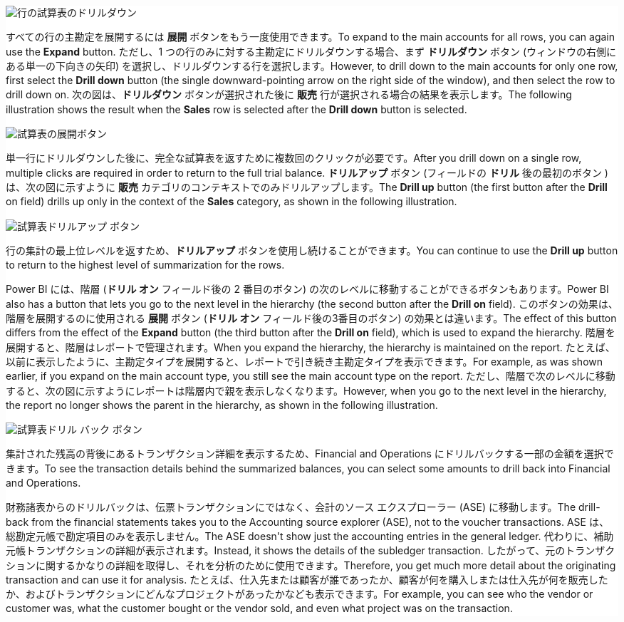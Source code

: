 ![行の試算表のドリルダウン](./media/trial-balance2.png)

<span data-ttu-id="50bf4-315">すべての行の主勘定を展開するには **展開** ボタンをもう一度使用できます。</span><span class="sxs-lookup"><span data-stu-id="50bf4-315">To expand to the main accounts for all rows, you can again use the **Expand** button.</span></span> <span data-ttu-id="50bf4-316">ただし、1 つの行のみに対する主勘定にドリルダウンする場合、まず **ドリルダウン** ボタン (ウィンドウの右側にある単一の下向きの矢印) を選択し、ドリルダウンする行を選択します。</span><span class="sxs-lookup"><span data-stu-id="50bf4-316">However, to drill down to the main accounts for only one row, first select the **Drill down** button (the single downward-pointing arrow on the right side of the window), and then select the row to drill down on.</span></span> <span data-ttu-id="50bf4-317">次の図は、**ドリルダウン** ボタンが選択された後に **販売** 行が選択される場合の結果を表示します。</span><span class="sxs-lookup"><span data-stu-id="50bf4-317">The following illustration shows the result when the **Sales** row is selected after the **Drill down** button is selected.</span></span>

![試算表の展開ボタン](./media/trial-balance3.png)

<span data-ttu-id="50bf4-319">単一行にドリルダウンした後に、完全な試算表を返すために複数回のクリックが必要です。</span><span class="sxs-lookup"><span data-stu-id="50bf4-319">After you drill down on a single row, multiple clicks are required in order to return to the full trial balance.</span></span> <span data-ttu-id="50bf4-320">**ドリルアップ** ボタン (フィールドの **ドリル** 後の最初のボタン ) は、次の図に示すように **販売** カテゴリのコンテキストでのみドリルアップします。</span><span class="sxs-lookup"><span data-stu-id="50bf4-320">The **Drill up** button (the first button after the **Drill** on field) drills up only in the context of the **Sales** category, as shown in the following illustration.</span></span>

![試算表ドリルアップ ボタン](./media/trial-balance4.png)

<span data-ttu-id="50bf4-322">行の集計の最上位レベルを返すため、**ドリルアップ** ボタンを使用し続けることができます。</span><span class="sxs-lookup"><span data-stu-id="50bf4-322">You can continue to use the **Drill up** button to return to the highest level of summarization for the rows.</span></span>

<span data-ttu-id="50bf4-323">Power BI には、階層 (**ドリル オン** フィールド後の 2 番目のボタン) の次のレベルに移動することができるボタンもあります。</span><span class="sxs-lookup"><span data-stu-id="50bf4-323">Power BI also has a button that lets you go to the next level in the hierarchy (the second button after the **Drill on** field).</span></span> <span data-ttu-id="50bf4-324">このボタンの効果は、階層を展開するのに使用される **展開** ボタン (**ドリル オン** フィールド後の3番目のボタン) の効果とは違います。</span><span class="sxs-lookup"><span data-stu-id="50bf4-324">The effect of this button differs from the effect of the **Expand** button (the third button after the **Drill on** field), which is used to expand the hierarchy.</span></span> <span data-ttu-id="50bf4-325">階層を展開すると、階層はレポートで管理されます。</span><span class="sxs-lookup"><span data-stu-id="50bf4-325">When you expand the hierarchy, the hierarchy is maintained on the report.</span></span> <span data-ttu-id="50bf4-326">たとえば、以前に表示したように、主勘定タイプを展開すると、レポートで引き続き主勘定タイプを表示できます。</span><span class="sxs-lookup"><span data-stu-id="50bf4-326">For example, as was shown earlier, if you expand on the main account type, you still see the main account type on the report.</span></span> <span data-ttu-id="50bf4-327">ただし、階層で次のレベルに移動すると、次の図に示すようにレポートは階層内で親を表示しなくなります。</span><span class="sxs-lookup"><span data-stu-id="50bf4-327">However, when you go to the next level in the hierarchy, the report no longer shows the parent in the hierarchy, as shown in the following illustration.</span></span>

![試算表ドリル バック ボタン](./media/trial-balance5.png)

<span data-ttu-id="50bf4-329">集計された残高の背後にあるトランザクション詳細を表示するため、Financial and Operations にドリルバックする一部の金額を選択できます。</span><span class="sxs-lookup"><span data-stu-id="50bf4-329">To see the transaction details behind the summarized balances, you can select some amounts to drill back into Financial and Operations.</span></span>

<span data-ttu-id="50bf4-330">財務諸表からのドリルバックは、伝票トランザクションにではなく、会計のソース エクスプローラー (ASE) に移動します。</span><span class="sxs-lookup"><span data-stu-id="50bf4-330">The drill-back from the financial statements takes you to the Accounting source explorer (ASE), not to the voucher transactions.</span></span> <span data-ttu-id="50bf4-331">ASE は、総勘定元帳で勘定項目のみを表示しません。</span><span class="sxs-lookup"><span data-stu-id="50bf4-331">The ASE doesn't show just the accounting entries in the general ledger.</span></span> <span data-ttu-id="50bf4-332">代わりに、補助元帳トランザクションの詳細が表示されます。</span><span class="sxs-lookup"><span data-stu-id="50bf4-332">Instead, it shows the details of the subledger transaction.</span></span> <span data-ttu-id="50bf4-333">したがって、元のトランザクションに関するかなりの詳細を取得し、それを分析のために使用できます。</span><span class="sxs-lookup"><span data-stu-id="50bf4-333">Therefore, you get much more detail about the originating transaction and can use it for analysis.</span></span> <span data-ttu-id="50bf4-334">たとえば、仕入先または顧客が誰であったか、顧客が何を購入しまたは仕入先が何を販売したか、およびトランザクションにどんなプロジェクトがあったかなども表示できます。</span><span class="sxs-lookup"><span data-stu-id="50bf4-334">For example, you can see who the vendor or customer was, what the customer bought or the vendor sold, and even what project was on the transaction.</span></span>
